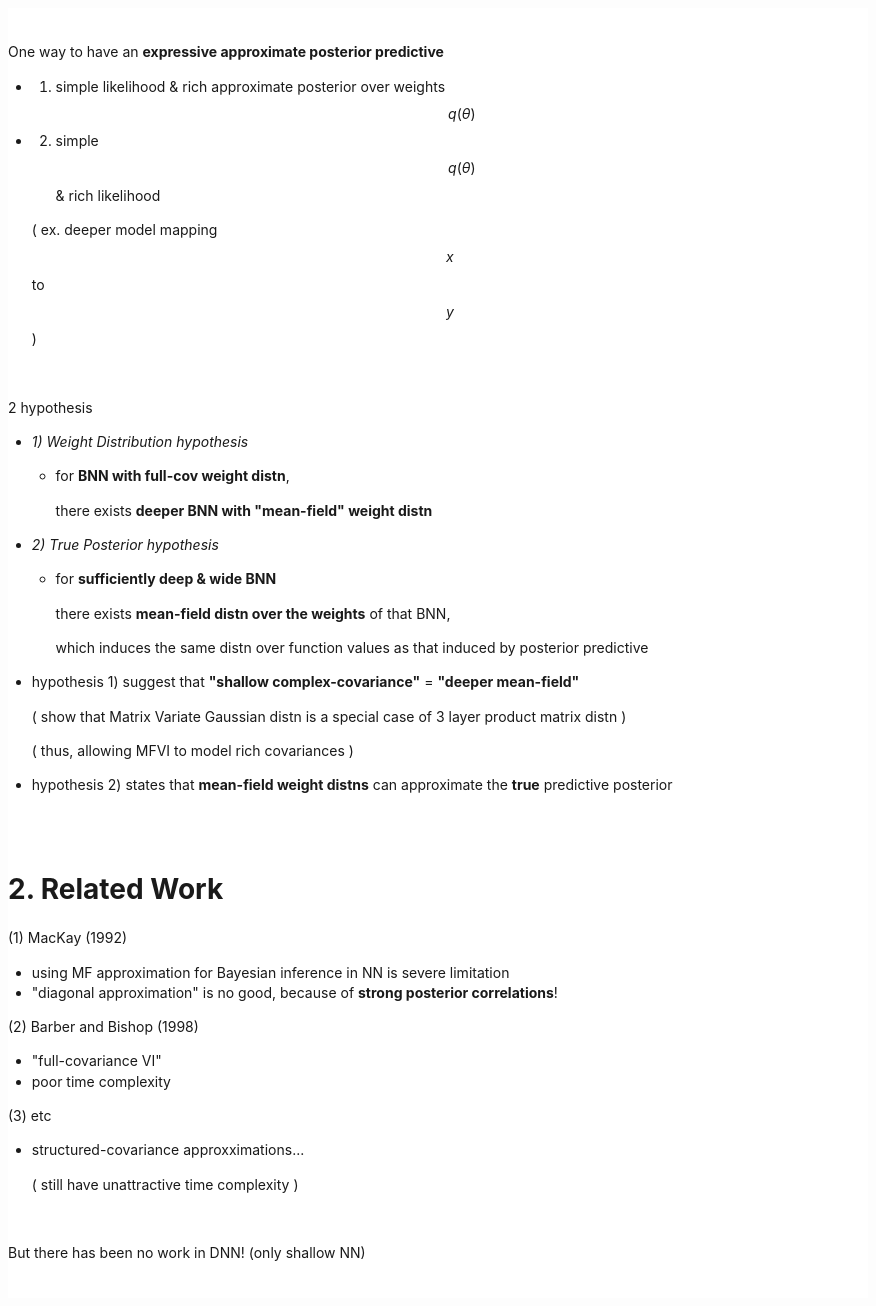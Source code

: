 <br>

One way to have an **expressive approximate posterior predictive**

- 1) simple likelihood & rich approximate posterior over weights $$q(\theta)$$

- 2) simple $$q(\theta)$$ & rich likelihood

  ( ex. deeper model mapping $$x$$ to $$y$$ )

<br>

2 hypothesis

- *1) Weight Distribution hypothesis*

  - for **BNN with full-cov weight distn**, 

    there exists **deeper BNN with "mean-field" weight distn**

- *2) True Posterior hypothesis*

  - for **sufficiently deep & wide BNN**

    there exists **mean-field distn over the weights** of that BNN,

    which induces the same distn over function values as that induced by posterior predictive

- hypothesis 1) suggest that **"shallow complex-covariance"** = **"deeper mean-field"**

  ( show that Matrix Variate Gaussian distn is a special case of 3 layer product matrix distn )

  ( thus, allowing MFVI to model rich covariances )

- hypothesis 2) states that **mean-field weight distns** can approximate the **true** predictive posterior

<br>

# 2. Related Work

(1) MacKay (1992)

- using MF approximation for Bayesian inference in NN is severe limitation 
- "diagonal approximation" is no good, because of **strong posterior correlations**!

(2) Barber and Bishop (1998)

- "full-covariance VI"
- poor time complexity

(3) etc

- structured-covariance approxximations...

  ( still have unattractive time complexity )

<br>

But there has been no work in DNN! (only shallow NN)

<br>
